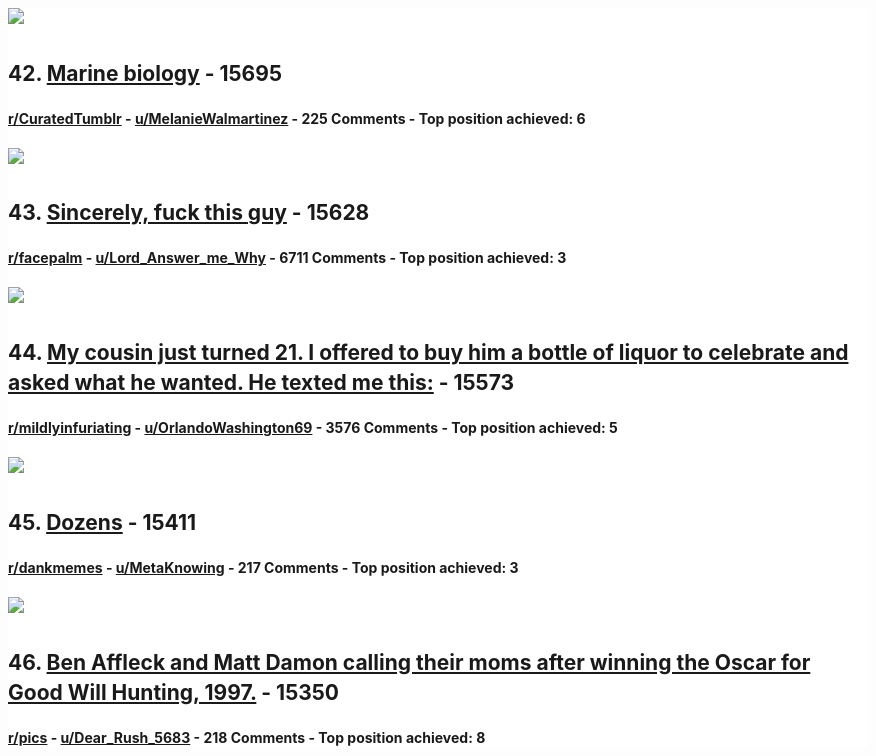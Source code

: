 <a href="https://i.redd.it/cc32pn5ya3oc1.jpeg"><img src="https://a.thumbs.redditmedia.com/F__Q4C61z1EH6DkD86d5Z_PuGBREP-4UJDxjXKMIwa8.jpg"></img></a>

## 42. [Marine biology](http://reddit.com/r/CuratedTumblr/comments/1bdxsoq/marine_biology/) - 15695
#### [r/CuratedTumblr](http://reddit.com/r/CuratedTumblr) - [u/MelanieWalmartinez](http://reddit.com/u/MelanieWalmartinez) - 225 Comments - Top position achieved: 6

<a href="https://i.redd.it/j7icuz4035oc1.jpeg"><img src="https://b.thumbs.redditmedia.com/pw_lbgVsdmVF_VT-Wuk9Rc_vNUsteKnb9YfFDJAjjSA.jpg"></img></a>

## 43. [Sincerely, fuck this guy](http://reddit.com/r/facepalm/comments/1bdsp4v/sincerely_fuck_this_guy/) - 15628
#### [r/facepalm](http://reddit.com/r/facepalm) - [u/Lord_Answer_me_Why](http://reddit.com/u/Lord_Answer_me_Why) - 6711 Comments - Top position achieved: 3

<a href="https://i.redd.it/8ivf3zp624oc1.jpeg"><img src="https://b.thumbs.redditmedia.com/ScQ58bYEgNExGgkf6BAOP7IEB61zfl2tS22oabstpII.jpg"></img></a>

## 44. [My cousin just turned 21. I offered to buy him a bottle of liquor to celebrate and asked what he wanted. He texted me this:](http://reddit.com/r/mildlyinfuriating/comments/1bdrvoa/my_cousin_just_turned_21_i_offered_to_buy_him_a/) - 15573
#### [r/mildlyinfuriating](http://reddit.com/r/mildlyinfuriating) - [u/OrlandoWashington69](http://reddit.com/u/OrlandoWashington69) - 3576 Comments - Top position achieved: 5

<a href="https://i.redd.it/6bvib90zv3oc1.jpeg"><img src="https://b.thumbs.redditmedia.com/570mwVMbMe577UU_8t3UPbX-s9AiRtmKAUK6qcENoUY.jpg"></img></a>

## 45. [Dozens](http://reddit.com/r/dankmemes/comments/1bdkhza/dozens/) - 15411
#### [r/dankmemes](http://reddit.com/r/dankmemes) - [u/MetaKnowing](http://reddit.com/u/MetaKnowing) - 217 Comments - Top position achieved: 3

<a href="https://i.redd.it/19n92kypn1oc1.png"><img src="https://b.thumbs.redditmedia.com/qlQfku8HwGUN-a7f20AvgD5ZIAdRaNpTnGUEeS_J0hc.jpg"></img></a>

## 46. [Ben Affleck and Matt Damon calling their moms after winning the Oscar for Good Will Hunting, 1997.](http://reddit.com/r/pics/comments/1be1w5v/ben_affleck_and_matt_damon_calling_their_moms/) - 15350
#### [r/pics](http://reddit.com/r/pics) - [u/Dear_Rush_5683](http://reddit.com/u/Dear_Rush_5683) - 218 Comments - Top position achieved: 8
